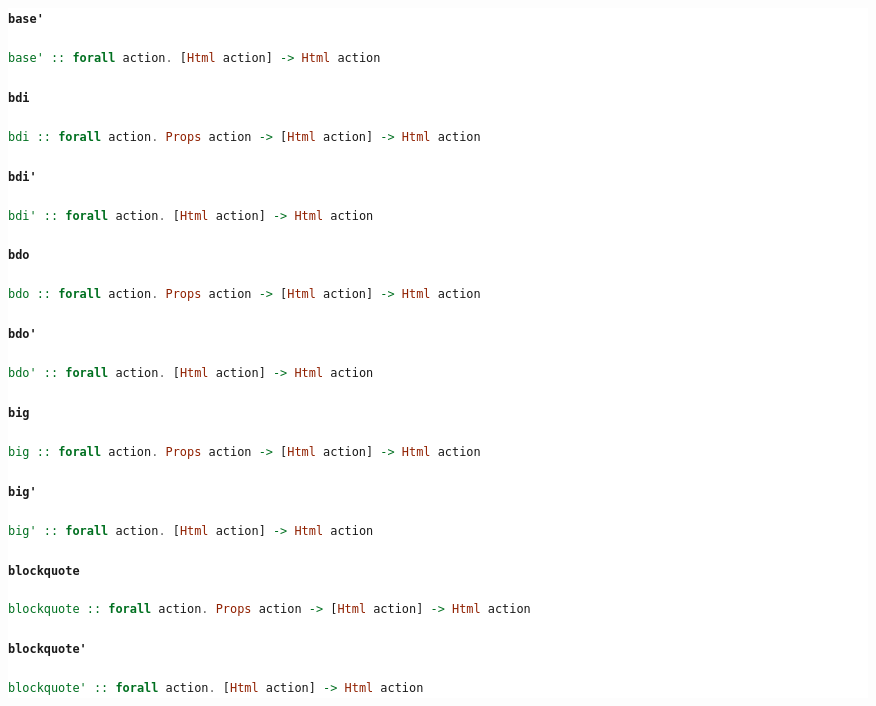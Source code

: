 
#### `base'`

``` purescript
base' :: forall action. [Html action] -> Html action
```


#### `bdi`

``` purescript
bdi :: forall action. Props action -> [Html action] -> Html action
```


#### `bdi'`

``` purescript
bdi' :: forall action. [Html action] -> Html action
```


#### `bdo`

``` purescript
bdo :: forall action. Props action -> [Html action] -> Html action
```


#### `bdo'`

``` purescript
bdo' :: forall action. [Html action] -> Html action
```


#### `big`

``` purescript
big :: forall action. Props action -> [Html action] -> Html action
```


#### `big'`

``` purescript
big' :: forall action. [Html action] -> Html action
```


#### `blockquote`

``` purescript
blockquote :: forall action. Props action -> [Html action] -> Html action
```


#### `blockquote'`

``` purescript
blockquote' :: forall action. [Html action] -> Html action
```
